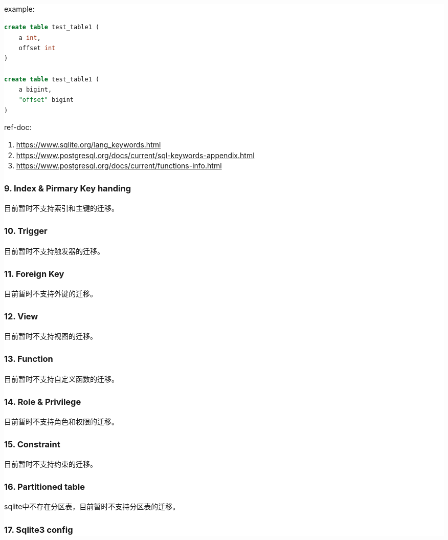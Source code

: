 example:
```sql
create table test_table1 (
    a int,
    offset int
)

create table test_table1 (
    a bigint,
    "offset" bigint
)
```

ref-doc: 
1. https://www.sqlite.org/lang_keywords.html
2. https://www.postgresql.org/docs/current/sql-keywords-appendix.html
3. https://www.postgresql.org/docs/current/functions-info.html

### 9. Index & Pirmary Key handing
目前暂时不支持索引和主键的迁移。

### 10. Trigger
目前暂时不支持触发器的迁移。

### 11. Foreign Key
目前暂时不支持外键的迁移。

### 12. View
目前暂时不支持视图的迁移。

### 13. Function
目前暂时不支持自定义函数的迁移。

### 14. Role & Privilege
目前暂时不支持角色和权限的迁移。

### 15. Constraint
目前暂时不支持约束的迁移。

### 16. Partitioned table
sqlite中不存在分区表，目前暂时不支持分区表的迁移。

### 17. Sqlite3 config

